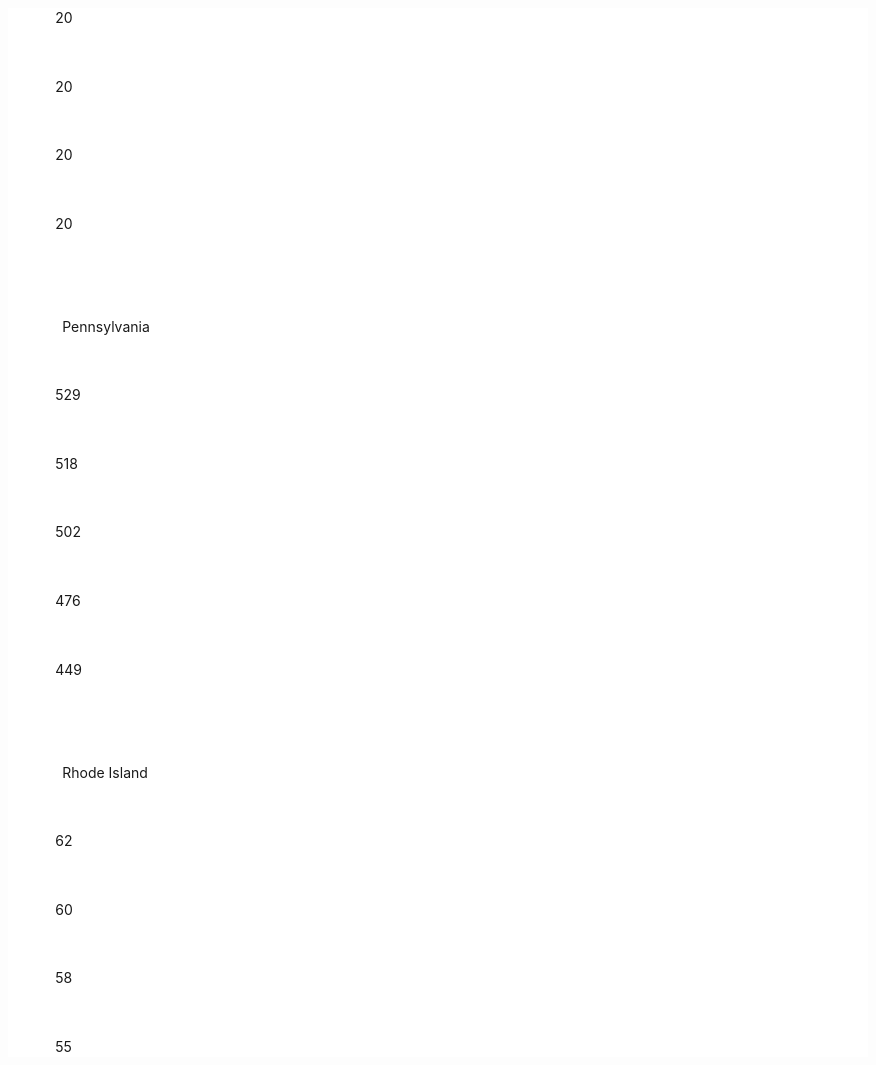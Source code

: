             20  </td>

                <td> 

            20  </td>

                <td> 

            20  </td>

                <td> 

            20  </td>

  </tr>

              <tr>

                <td> 

             Pennsylvania  </td>

                <td> 

            529  </td>

                <td> 

            518  </td>

                <td> 

            502  </td>

                <td> 

            476  </td>

                <td> 

            449  </td>

  </tr>

              <tr>

                <td> 

             Rhode Island  </td>

                <td> 

            62  </td>

                <td> 

            60  </td>

                <td> 

            58  </td>

                <td> 

            55  </td>
